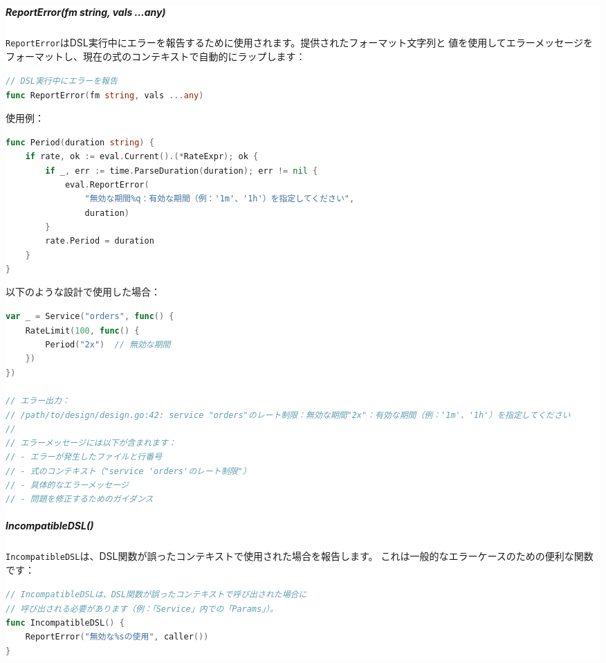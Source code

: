 ##### ReportError(fm string, vals ...any)

`ReportError`はDSL実行中にエラーを報告するために使用されます。提供されたフォーマット文字列と
値を使用してエラーメッセージをフォーマットし、現在の式のコンテキストで自動的にラップします：

```go
// DSL実行中にエラーを報告
func ReportError(fm string, vals ...any)
```

使用例：

```go
func Period(duration string) {
    if rate, ok := eval.Current().(*RateExpr); ok {
        if _, err := time.ParseDuration(duration); err != nil {
            eval.ReportError(
                "無効な期間%q：有効な期間（例：'1m'、'1h'）を指定してください",
                duration)
        }
        rate.Period = duration
    }
}
```

以下のような設計で使用した場合：

```go
var _ = Service("orders", func() {
    RateLimit(100, func() {
        Period("2x")  // 無効な期間
    })
})

// エラー出力：
// /path/to/design/design.go:42: service "orders"のレート制限：無効な期間"2x"：有効な期間（例：'1m'、'1h'）を指定してください
//
// エラーメッセージには以下が含まれます：
// - エラーが発生したファイルと行番号
// - 式のコンテキスト（"service 'orders'のレート制限"）
// - 具体的なエラーメッセージ
// - 問題を修正するためのガイダンス
```

##### IncompatibleDSL()

`IncompatibleDSL`は、DSL関数が誤ったコンテキストで使用された場合を報告します。
これは一般的なエラーケースのための便利な関数です：

```go
// IncompatibleDSLは、DSL関数が誤ったコンテキストで呼び出された場合に
// 呼び出される必要があります（例：「Service」内での「Params」）。
func IncompatibleDSL() {
    ReportError("無効な%sの使用", caller())
}
```
